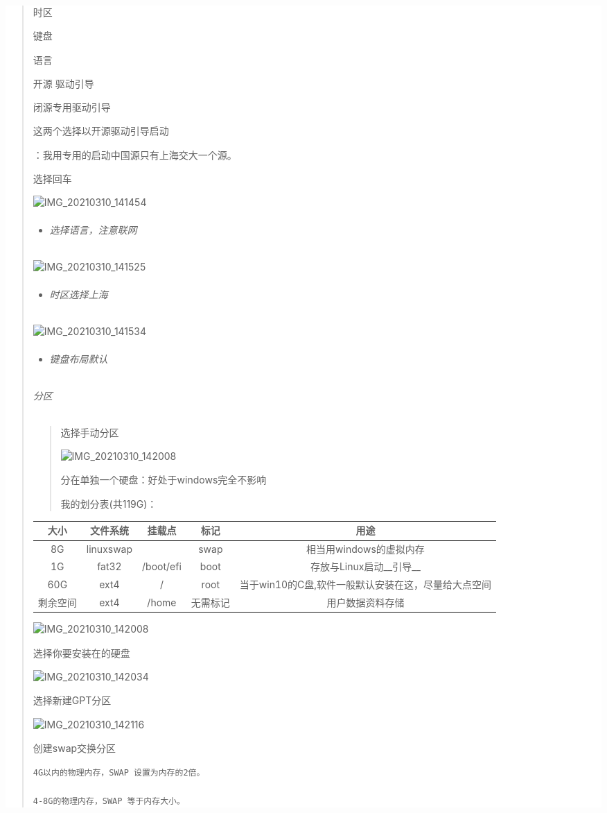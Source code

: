> 时区 
>
> 键盘 
>
> 语言 
>
> 开源 驱动引导
>
> 闭源专用驱动引导
>
> 这两个选择以开源驱动引导启动
>
> ：我用专用的启动中国源只有上海交大一个源。
>
> 选择回车
>
> ![IMG_20210310_141454](https://i.loli.net/2021/03/11/YRIksDj2ulO1pfv.jpg)
>
> * ###### 选择语言，注意联网
>
> ![IMG_20210310_141525](https://i.loli.net/2021/03/11/SFM6cwl4Lng32NU.jpg)
>
> * ###### 时区选择上海
>
> ![IMG_20210310_141534](https://i.loli.net/2021/03/11/3GeNk2oEnJ4WvUT.jpg)
>
> * ###### 键盘布局默认
>
> 
>
> ######  分区
>
> > 选择手动分区
> >
> > ![IMG_20210310_142008](https://i.loli.net/2021/03/11/36cfELqKkBFO28x.jpg)
> >
> > 分在单独一个硬盘：好处于windows完全不影响
> >
> > 我的划分表(共119G)：
>
> |   大小   | 文件系统  |  挂载点   |   标记   |                        用途                         |
> | :------: | :-------: | :-------: | :------: | :-------------------------------------------------: |
> |    8G    | linuxswap |           |   swap   |               相当用windows的虚拟内存               |
> |    1G    |   fat32   | /boot/efi |   boot   |               存放与Linux启动__引导__               |
> |   60G    |   ext4    |     /     |   root   | 当于win10的C盘,软件一般默认安装在这，尽量给大点空间 |
> | 剩余空间 |   ext4    |   /home   | 无需标记 |                  用户数据资料存储                   |
>
> ![IMG_20210310_142008](https://i.loli.net/2021/03/11/36cfELqKkBFO28x.jpg)
>
> 选择你要安装在的硬盘
>
> ![IMG_20210310_142034](https://i.loli.net/2021/03/11/EUxwc2H6QPsmfSB.jpg)
>
> 选择新建GPT分区
>
> ![IMG_20210310_142116](https://i.loli.net/2021/03/11/VEkbvcpjsg9xACP.jpg)
>
> 创建swap交换分区
>
> ```
> 4G以内的物理内存，SWAP 设置为内存的2倍。
> 
> 4-8G的物理内存，SWAP 等于内存大小。